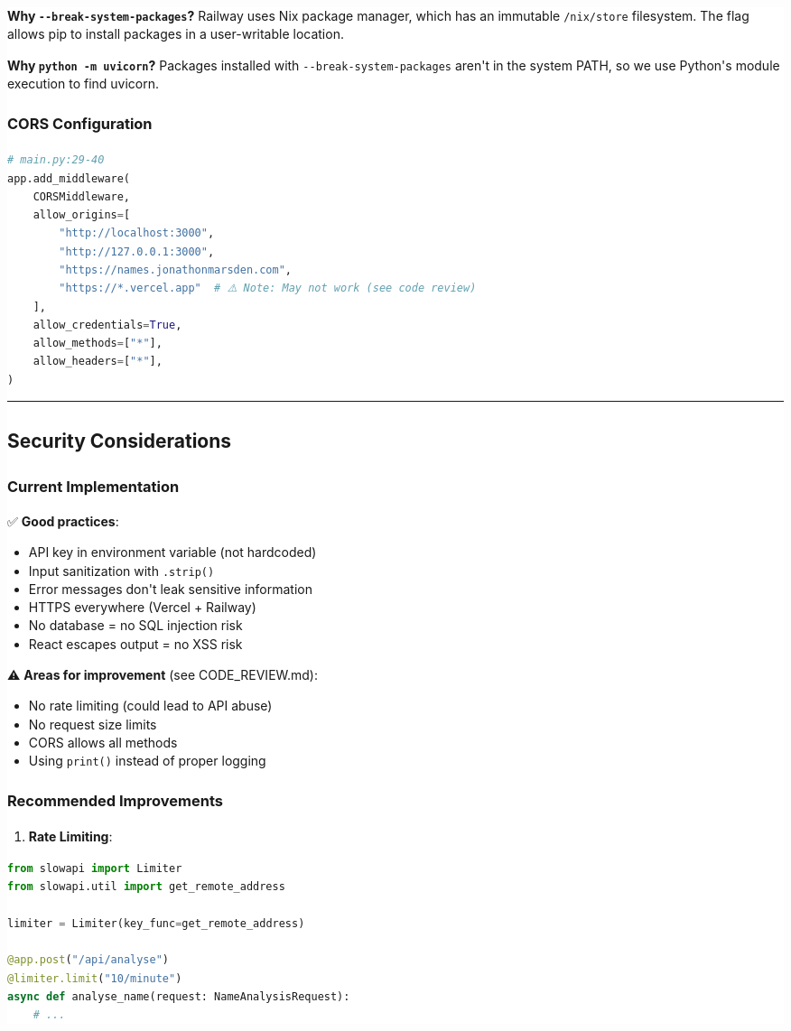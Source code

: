 **Why `--break-system-packages`?**
Railway uses Nix package manager, which has an immutable `/nix/store` filesystem. The flag allows pip to install packages in a user-writable location.

**Why `python -m uvicorn`?**
Packages installed with `--break-system-packages` aren't in the system PATH, so we use Python's module execution to find uvicorn.

### CORS Configuration

```python
# main.py:29-40
app.add_middleware(
    CORSMiddleware,
    allow_origins=[
        "http://localhost:3000",
        "http://127.0.0.1:3000",
        "https://names.jonathonmarsden.com",
        "https://*.vercel.app"  # ⚠️ Note: May not work (see code review)
    ],
    allow_credentials=True,
    allow_methods=["*"],
    allow_headers=["*"],
)
```

---

## Security Considerations

### Current Implementation

✅ **Good practices**:
- API key in environment variable (not hardcoded)
- Input sanitization with `.strip()`
- Error messages don't leak sensitive information
- HTTPS everywhere (Vercel + Railway)
- No database = no SQL injection risk
- React escapes output = no XSS risk

⚠️ **Areas for improvement** (see CODE_REVIEW.md):
- No rate limiting (could lead to API abuse)
- No request size limits
- CORS allows all methods
- Using `print()` instead of proper logging

### Recommended Improvements

1. **Rate Limiting**:
```python
from slowapi import Limiter
from slowapi.util import get_remote_address

limiter = Limiter(key_func=get_remote_address)

@app.post("/api/analyse")
@limiter.limit("10/minute")
async def analyse_name(request: NameAnalysisRequest):
    # ...
```
